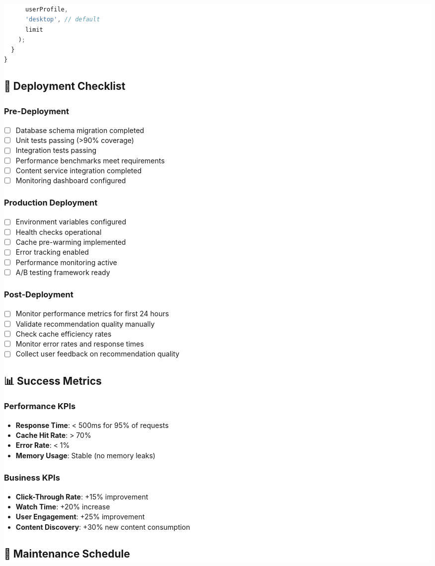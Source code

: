 ```typescript
      userProfile,
      'desktop', // default
      limit
    );
  }
}
```

## 🚀 Deployment Checklist

### Pre-Deployment
- [ ] Database schema migration completed
- [ ] Unit tests passing (>90% coverage)
- [ ] Integration tests passing
- [ ] Performance benchmarks meet requirements
- [ ] Content service integration completed
- [ ] Monitoring dashboard configured

### Production Deployment
- [ ] Environment variables configured
- [ ] Health checks operational
- [ ] Cache pre-warming implemented
- [ ] Error tracking enabled
- [ ] Performance monitoring active
- [ ] A/B testing framework ready

### Post-Deployment
- [ ] Monitor performance metrics for first 24 hours
- [ ] Validate recommendation quality manually
- [ ] Check cache efficiency rates
- [ ] Monitor error rates and response times
- [ ] Collect user feedback on recommendation quality

## 📊 Success Metrics

### Performance KPIs
- **Response Time**: < 500ms for 95% of requests
- **Cache Hit Rate**: > 70%
- **Error Rate**: < 1%
- **Memory Usage**: Stable (no memory leaks)

### Business KPIs
- **Click-Through Rate**: +15% improvement
- **Watch Time**: +20% increase
- **User Engagement**: +25% improvement
- **Content Discovery**: +30% new content consumption

## 🔧 Maintenance Schedule
